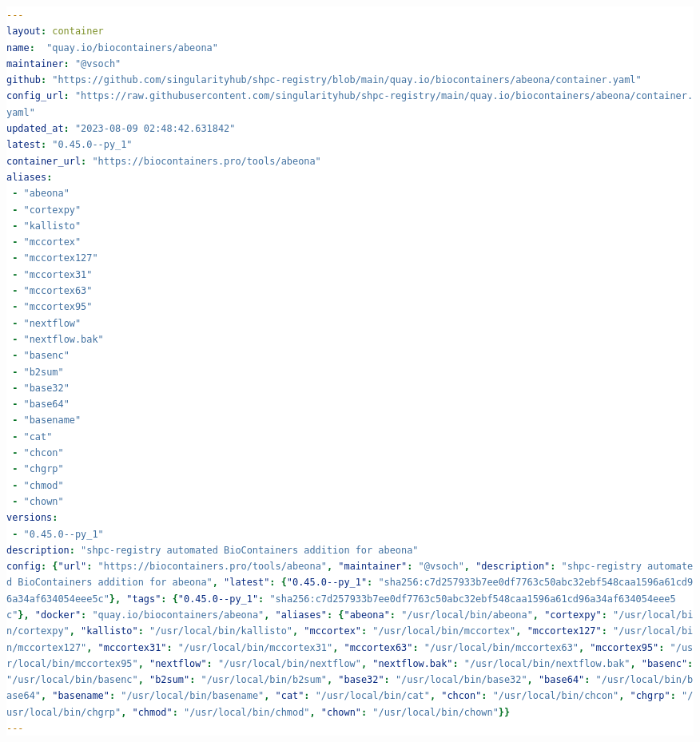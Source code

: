 ```yaml
---
layout: container
name:  "quay.io/biocontainers/abeona"
maintainer: "@vsoch"
github: "https://github.com/singularityhub/shpc-registry/blob/main/quay.io/biocontainers/abeona/container.yaml"
config_url: "https://raw.githubusercontent.com/singularityhub/shpc-registry/main/quay.io/biocontainers/abeona/container.yaml"
updated_at: "2023-08-09 02:48:42.631842"
latest: "0.45.0--py_1"
container_url: "https://biocontainers.pro/tools/abeona"
aliases:
 - "abeona"
 - "cortexpy"
 - "kallisto"
 - "mccortex"
 - "mccortex127"
 - "mccortex31"
 - "mccortex63"
 - "mccortex95"
 - "nextflow"
 - "nextflow.bak"
 - "basenc"
 - "b2sum"
 - "base32"
 - "base64"
 - "basename"
 - "cat"
 - "chcon"
 - "chgrp"
 - "chmod"
 - "chown"
versions:
 - "0.45.0--py_1"
description: "shpc-registry automated BioContainers addition for abeona"
config: {"url": "https://biocontainers.pro/tools/abeona", "maintainer": "@vsoch", "description": "shpc-registry automated BioContainers addition for abeona", "latest": {"0.45.0--py_1": "sha256:c7d257933b7ee0df7763c50abc32ebf548caa1596a61cd96a34af634054eee5c"}, "tags": {"0.45.0--py_1": "sha256:c7d257933b7ee0df7763c50abc32ebf548caa1596a61cd96a34af634054eee5c"}, "docker": "quay.io/biocontainers/abeona", "aliases": {"abeona": "/usr/local/bin/abeona", "cortexpy": "/usr/local/bin/cortexpy", "kallisto": "/usr/local/bin/kallisto", "mccortex": "/usr/local/bin/mccortex", "mccortex127": "/usr/local/bin/mccortex127", "mccortex31": "/usr/local/bin/mccortex31", "mccortex63": "/usr/local/bin/mccortex63", "mccortex95": "/usr/local/bin/mccortex95", "nextflow": "/usr/local/bin/nextflow", "nextflow.bak": "/usr/local/bin/nextflow.bak", "basenc": "/usr/local/bin/basenc", "b2sum": "/usr/local/bin/b2sum", "base32": "/usr/local/bin/base32", "base64": "/usr/local/bin/base64", "basename": "/usr/local/bin/basename", "cat": "/usr/local/bin/cat", "chcon": "/usr/local/bin/chcon", "chgrp": "/usr/local/bin/chgrp", "chmod": "/usr/local/bin/chmod", "chown": "/usr/local/bin/chown"}}
---
```


